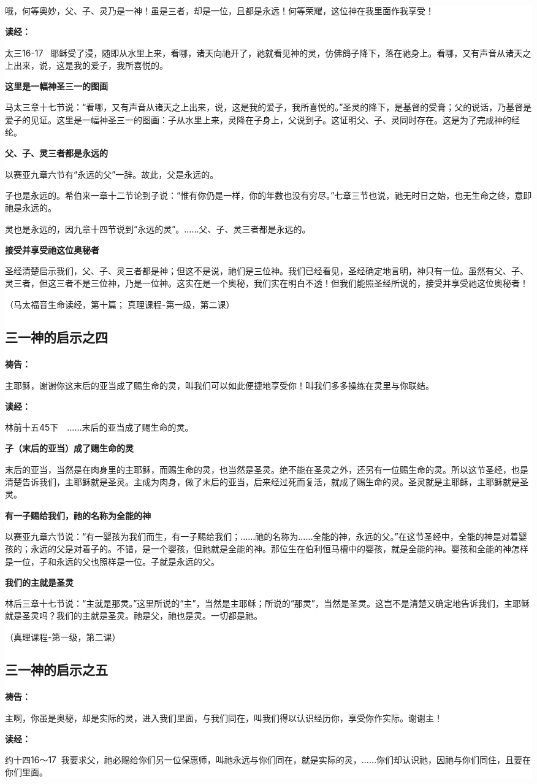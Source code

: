哦，何等奥妙，父、子、灵乃是一神！虽是三者，却是一位，且都是永远！何等荣耀，这位神在我里面作我享受！

**读经：**

太三16-17   耶稣受了浸，随即从水里上来，看哪，诸天向祂开了，祂就看见神的灵，仿佛鸽子降下，落在祂身上。看哪，又有声音从诸天之上出来，说，这是我的爱子，我所喜悦的。

**这里是一幅神圣三一的图画**

马太三章十七节说：“看哪，又有声音从诸天之上出来，说，这是我的爱子，我所喜悦的。”圣灵的降下，是基督的受膏；父的说话，乃基督是爱子的见证。这里是一幅神圣三一的图画：子从水里上来，灵降在子身上，父说到子。这证明父、子、灵同时存在。这是为了完成神的经纶。

**父、子、灵三者都是永远的**

以赛亚九章六节有“永远的父”一辞。故此，父是永远的。

子也是永远的。希伯来一章十二节论到子说：“惟有你仍是一样，你的年数也没有穷尽。”七章三节也说，祂无时日之始，也无生命之终，意即祂是永远的。

灵也是永远的，因九章十四节说到“永远的灵”。……父、子、灵三者都是永远的。

**接受并享受祂这位奥秘者**

圣经清楚启示我们，父、子、灵三者都是神；但这不是说，祂们是三位神。我们已经看见，圣经确定地言明，神只有一位。虽然有父、子、灵三者，但这三者不是三位神，乃是一位神。这实在是一个奥秘，我们实在明白不透！但我们能照圣经所说的，接受并享受祂这位奥秘者！

（马太福音生命读经，第十篇； 真理课程-第一级，第二课）


## 三一神的启示之四
**祷告：**

主耶稣，谢谢你这末后的亚当成了赐生命的灵，叫我们可以如此便捷地享受你！叫我们多多操练在灵里与你联结。

**读经：**

林前十五45下　……末后的亚当成了赐生命的灵。

**子（末后的亚当）成了赐生命的灵**

末后的亚当，当然是在肉身里的主耶稣，而赐生命的灵，也当然是圣灵。绝不能在圣灵之外，还另有一位赐生命的灵。所以这节圣经，也是清楚告诉我们，主耶稣就是圣灵。主成为肉身，做了末后的亚当，后来经过死而复活，就成了赐生命的灵。圣灵就是主耶稣，主耶稣就是圣灵。

**有一子赐给我们，祂的名称为全能的神**

以赛亚九章六节说：“有一婴孩为我们而生，有一子赐给我们；……祂的名称为……全能的神，永远的父。”在这节圣经中，全能的神是对着婴孩的；永远的父是对着子的。不错，是一个婴孩，但祂就是全能的神。那位生在伯利恒马槽中的婴孩，就是全能的神。婴孩和全能的神怎样是一位，子和永远的父也照样是一位。子就是永远的父。

**我们的主就是圣灵**

林后三章十七节说：“主就是那灵。”这里所说的“主”，当然是主耶稣；所说的“那灵”，当然是圣灵。这岂不是清楚又确定地告诉我们，主耶稣就是圣灵吗？我们的主就是圣灵。祂是父，祂也是灵。一切都是祂。

（真理课程-第一级，第二课）


## 三一神的启示之五
**祷告：**

主啊，你虽是奥秘，却是实际的灵，进入我们里面，与我们同在，叫我们得以认识经历你，享受你作实际。谢谢主！

**读经：**

约十四16～17  我要求父，祂必赐给你们另一位保惠师，叫祂永远与你们同在，就是实际的灵，……你们却认识祂，因祂与你们同住，且要在你们里面。
